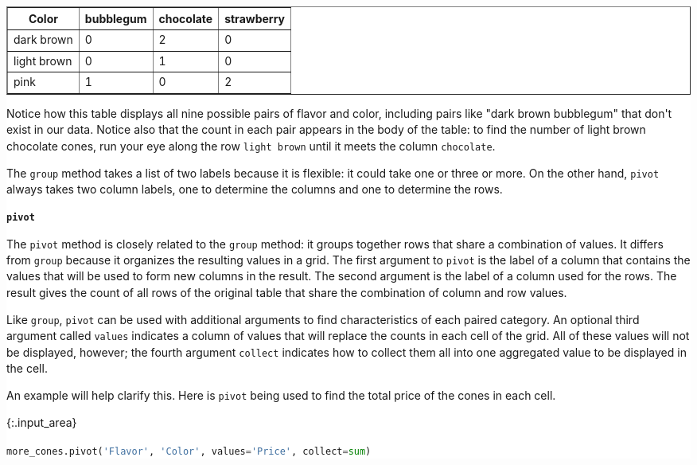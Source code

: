 



<div markdown="0">
<table border="1" class="dataframe">
    <thead>
        <tr>
            <th>Color</th> <th>bubblegum</th> <th>chocolate</th> <th>strawberry</th>
        </tr>
    </thead>
    <tbody>
        <tr>
            <td>dark brown </td> <td>0        </td> <td>2        </td> <td>0         </td>
        </tr>
        <tr>
            <td>light brown</td> <td>0        </td> <td>1        </td> <td>0         </td>
        </tr>
        <tr>
            <td>pink       </td> <td>1        </td> <td>0        </td> <td>2         </td>
        </tr>
    </tbody>
</table>
</div>



Notice how this table displays all nine possible pairs of flavor and color, including pairs like "dark brown bubblegum" that don't exist in our data. Notice also that the count in each pair appears in the body of the table: to find the number of light brown chocolate cones, run your eye along the row `light brown` until it meets the column `chocolate`.

The `group` method takes a list of two labels because it is flexible: it could take one or three or more. On the other hand, `pivot` always takes two column labels, one to determine the columns and one to determine the rows.

**`pivot`** 

The `pivot` method is closely related to the `group` method: it groups together rows that share a combination of values. It differs from `group` because it organizes the resulting values in a grid. The first argument to `pivot` is the label of a column that contains the values that will be used to form new columns in the result. The second argument is the label of a column used for the rows. The result gives the count of all rows of the original table that share the combination of column and row values.

Like `group`, `pivot` can be used with additional arguments to find characteristics of each paired category. An optional third argument called `values` indicates a column of values that will replace the counts in each cell of the grid. All of these values will not be displayed, however; the fourth argument `collect` indicates how to collect them all into one aggregated value to be displayed in the cell.

An example will help clarify this. Here is `pivot` being used to find the total price of the cones in each cell.  



{:.input_area}
```python
more_cones.pivot('Flavor', 'Color', values='Price', collect=sum)
```
